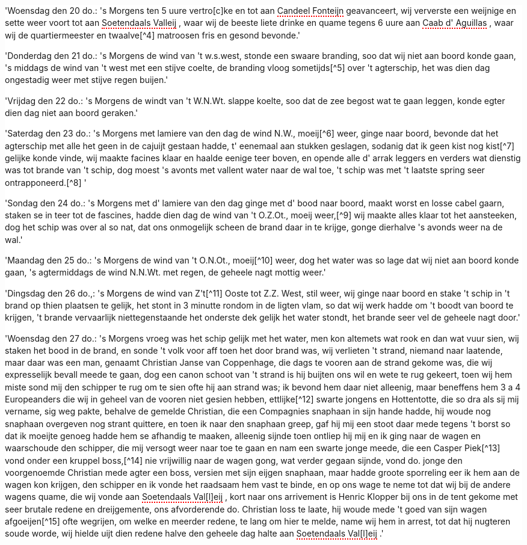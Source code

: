 'Woensdag den 20 do.: 's Morgens ten 5 uure vertro[c]ke en tot aan <span style="border-bottom: 2px dotted #FF0000;">Candeel Fonteijn</span> geavanceert, wij ververste een weijnige en sette weer voort tot aan <span style="border-bottom: 2px dotted #FF0000;">Soetendaals Valleij</span> , waar wij de beeste liete drinke en quame tegens 6 uure aan <span style="border-bottom: 2px dotted #FF0000;">Caab d' Aguillas</span> , waar wij de quartiermeester en twaalve[^4] matroosen fris en gesond bevonde.'

'Donderdag den 21 do.: 's Morgens de wind van 't w.s.west, stonde een swaare branding, soo dat wij niet aan boord konde gaan, 's middags de wind van 't west met een stijve coelte, de branding vloog sometijds[^5] over 't agterschip, het was dien dag ongestadig weer met stijve regen buijen.'

'Vrijdag den 22 do.: 's Morgens de windt van 't W.N.Wt. slappe koelte, soo dat de zee begost wat te gaan leggen, konde egter dien dag niet aan boord geraken.'

'Saterdag den 23 do.: 's Morgens met lamiere van den dag de wind N.W., moeij[^6] weer, ginge naar boord, bevonde dat het agterschip met alle het geen in de cajuijt gestaan hadde, t' eenemaal aan stukken geslagen, sodanig dat ik geen kist nog kist[^7] gelijke konde vinde, wij maakte facines klaar en haalde eenige teer boven, en opende alle d' arrak leggers en verders wat dienstig was tot brande van 't schip, dog moest 's avonts met vallent water naar de wal toe, 't schip was met 't laatste spring seer ontrapponeerd.[^8] '

'Sondag den 24 do.: 's Morgens met d' lamiere van den dag ginge met d' bood naar boord, maakt worst en losse cabel gaarn, staken se in teer tot de fascines, hadde dien dag de wind van 't O.Z.Ot., moeij weer,[^9] wij maakte alles klaar tot het aansteeken, dog het schip was over al so nat, dat ons onmogelijk scheen de brand daar in te krijge, gonge dierhalve 's avonds weer na de wal.'

'Maandag den 25 do.: 's Morgens de wind van 't O.N.Ot., moeij[^10] weer, dog het water was so lage dat wij niet aan boord konde gaan, 's agtermiddags de wind N.N.Wt. met regen, de geheele nagt mottig weer.'

'Dingsdag den 26 do.,: 's Morgens de wind van Z't[^11] Ooste tot Z.Z. West, stil weer, wij ginge naar boord en stake 't schip in 't brand op thien plaatsen te gelijk, het stont in 3 minutte rondom in de ligten vlam, so dat wij werk hadde om 't boodt van boord te krijgen, 't brande vervaarlijk niettegenstaande het onderste dek gelijk het water stondt, het brande seer vel de geheele nagt door.'

'Woensdag den 27 do.: 's Morgens vroeg was het schip gelijk met het water, men kon altemets wat rook en dan wat vuur sien, wij staken het bood in de brand, en sonde 't volk voor aff toen het door brand was, wij verlieten 't strand, niemand naar laatende, maar daar was een man, genaamt Christian Janse van Coppenhage, die dags te vooren aan de strand gekome was, die wij expresselijk bevall meede te gaan, dog een canon schoot van 't strand is hij buijten ons wil en wete te rug gekeert, toen wij hem miste sond mij den schipper te rug om te sien ofte hij aan strand was; ik bevond hem daar niet alleenig, maar beneffens hem 3 a 4 Europeanders die wij in geheel van de vooren niet gesien hebben, ettlijke[^12] swarte jongens en Hottentotte, die so dra als sij mij vername, sig weg pakte, behalve de gemelde Christian, die een Compagnies snaphaan in sijn hande hadde, hij woude nog snaphaan overgeven nog strant quittere, en toen ik naar den snaphaan greep, gaf hij mij een stoot daar mede tegens 't borst so dat ik moeijte genoeg hadde hem se afhandig te maaken, alleenig sijnde toen ontliep hij mij en ik ging naar de wagen en waarschoude den schipper, die mij versogt weer naar toe te gaan en nam een swarte jonge meede, die een Casper Piek[^13] vond onder een kruppel boss,[^14] nie vrijwillig naar de wagen gong, wat verder gegaan sijnde, vond do. jonge den voorgenoemde Christian mede agter een boss, versien met sijn eijgen snaphaan, maar hadde groote sporreling eer ik hem aan de wagen kon krijgen, den schipper en ik vonde het raadsaam hem vast te binde, en op ons wage te neme tot dat wij bij de andere wagens quame, die wij vonde aan <span style="border-bottom: 2px dotted #FF0000;">Soetendaals Val[l]eij</span> , kort naar ons arrivement is Henric Klopper bij ons in de tent gekome met seer brutale redene en dreijgemente, ons afvorderende do. Christian loss te laate, hij woude mede 't goed van sijn wagen afgoeijen[^15] ofte wegrijen, om welke en meerder redene, te lang om hier te melde, name wij hem in arrest, tot dat hij nugteren soude worde, wij hielde uijt dien redene halve den geheele dag halte aan <span style="border-bottom: 2px dotted #FF0000;">Soetendaals Val[l]eij</span> .'
